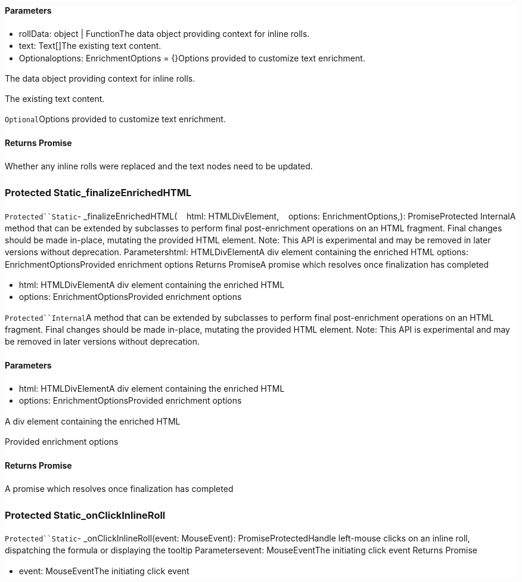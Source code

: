 
#### Parameters

- rollData: object | FunctionThe data object providing context for inline rolls.
- text: Text[]The existing text content.
- Optionaloptions: EnrichmentOptions = {}Options provided to customize text enrichment.

The data object providing context for inline rolls.

The existing text content.

`Optional`Options provided to customize text enrichment.


#### Returns Promise<boolean>

Whether any inline rolls were replaced and the text nodes need to be updated.


### Protected Static_finalizeEnrichedHTML

`Protected``Static`- _finalizeEnrichedHTML(    html: HTMLDivElement,    options: EnrichmentOptions,): Promise<void>Protected InternalA method that can be extended by subclasses to perform final post-enrichment operations on an HTML fragment.
Final changes should be made in-place, mutating the provided HTML element.
Note: This API is experimental and may be removed in later versions without deprecation.
Parametershtml: HTMLDivElementA div element containing the enriched HTML
options: EnrichmentOptionsProvided enrichment options
Returns Promise<void>A promise which resolves once finalization has completed
- html: HTMLDivElementA div element containing the enriched HTML
- options: EnrichmentOptionsProvided enrichment options

`Protected``Internal`A method that can be extended by subclasses to perform final post-enrichment operations on an HTML fragment.
Final changes should be made in-place, mutating the provided HTML element.
Note: This API is experimental and may be removed in later versions without deprecation.


#### Parameters

- html: HTMLDivElementA div element containing the enriched HTML
- options: EnrichmentOptionsProvided enrichment options

A div element containing the enriched HTML

Provided enrichment options


#### Returns Promise<void>

A promise which resolves once finalization has completed


### Protected Static_onClickInlineRoll

`Protected``Static`- _onClickInlineRoll(event: MouseEvent): Promise<any>ProtectedHandle left-mouse clicks on an inline roll, dispatching the formula or displaying the tooltip
Parametersevent: MouseEventThe initiating click event
Returns Promise<any>
- event: MouseEventThe initiating click event
